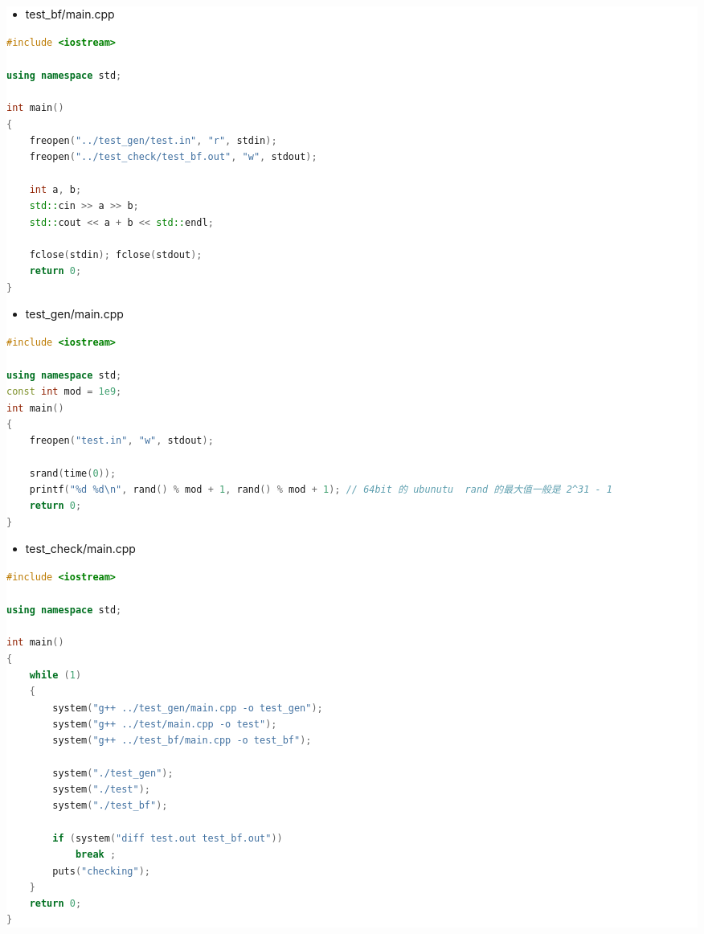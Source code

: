 - test_bf/main.cpp

```cpp
#include <iostream>

using namespace std;

int main()
{
    freopen("../test_gen/test.in", "r", stdin);
    freopen("../test_check/test_bf.out", "w", stdout);

    int a, b;
    std::cin >> a >> b;
    std::cout << a + b << std::endl;

    fclose(stdin); fclose(stdout);
    return 0;
}
```

- test_gen/main.cpp

```cpp
#include <iostream>

using namespace std;
const int mod = 1e9;
int main()
{
    freopen("test.in", "w", stdout);

    srand(time(0));
    printf("%d %d\n", rand() % mod + 1, rand() % mod + 1); // 64bit 的 ubunutu  rand 的最大值一般是 2^31 - 1
    return 0;
}
```

- test_check/main.cpp

```cpp
#include <iostream>

using namespace std;

int main()
{
    while (1)
    {
        system("g++ ../test_gen/main.cpp -o test_gen");
        system("g++ ../test/main.cpp -o test");
        system("g++ ../test_bf/main.cpp -o test_bf");

        system("./test_gen");
        system("./test");
        system("./test_bf");

        if (system("diff test.out test_bf.out"))
            break ;
        puts("checking");
    }
    return 0;
}
```

